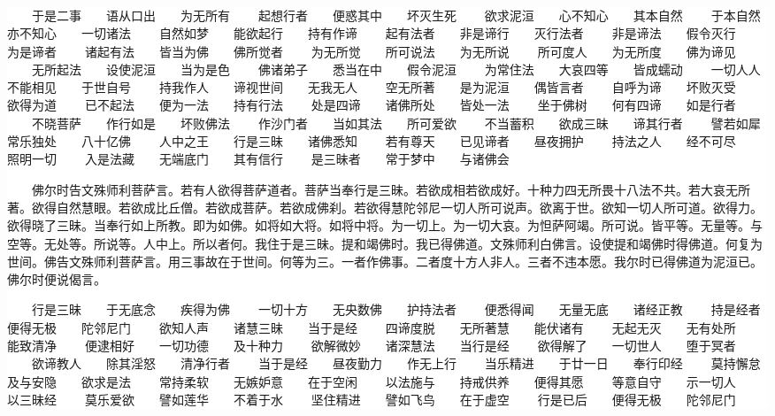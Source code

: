 　　于是二事　　语从口出　　为无所有
　　起想行者　　便惑其中　　坏灭生死
　　欲求泥洹　　心不知心　　其本自然
　　于本自然　　亦不知心　　一切诸法
　　自然如梦　　能欲起行　　持有作谛
　　起有法者　　非是谛行　　灭行法者
　　非是谛法　　假令灭行　　为是谛者
　　诸起有法　　皆当为佛　　佛所觉者
　　为无所觉　　所可说法　　为无所说
　　所可度人　　为无所度　　佛为谛见
　　无所起法　　设使泥洹　　当为是色
　　佛诸弟子　　悉当在中　　假令泥洹
　　为常住法　　大哀四等　　皆成蠕动
　　一切人人　　不能相见　　于世自号
　　持我作人　　谛视世间　　无我无人
　　空无所著　　是为泥洹　　偶皆言者
　　自呼为谛　　坏败灭受　　欲得为道
　　已不起法　　便为一法　　持有行法
　　处是四谛　　诸佛所处　　皆处一法
　　坐于佛树　　何有四谛　　如是行者
　　不晓菩萨　　作行如是　　坏败佛法
　　作沙门者　　当如其法　　所可爱欲
　　不当蓄积　　欲成三昧　　谛其行者
　　譬若如犀　　常乐独处　　八十亿佛
　　人中之王　　行是三昧　　诸佛悉知
　　若有尊天　　已见谛者　　昼夜拥护
　　持法之人　　经不可尽　　照明一切
　　入是法藏　　无端底门　　其有信行
　　是三昧者　　常于梦中　　与诸佛会

　　佛尔时告文殊师利菩萨言。若有人欲得菩萨道者。菩萨当奉行是三昧。若欲成相若欲成好。十种力四无所畏十八法不共。若大哀无所著。欲得自然慧眼。若欲成比丘僧。若欲成菩萨。若欲成佛刹。若欲得慧陀邻尼一切人所可说声。欲离于世。欲知一切人所可道。欲得力。欲得晓了三昧。当奉行如上所教。即为如佛。如将如大将。如将中将。为一切上。为一切大哀。为怛萨阿竭。所可说。皆平等。无量等。与空等。无处等。所说等。人中上。所以者何。我住于是三昧。提和竭佛时。我已得佛道。文殊师利白佛言。设使提和竭佛时得佛道。何复为世间。佛告文殊师利菩萨言。用三事故在于世间。何等为三。一者作佛事。二者度十方人非人。三者不违本愿。我尔时已得佛道为泥洹已。佛尔时便说偈言。

　　行是三昧　　于无底念　　疾得为佛
　　一切十方　　无央数佛　　护持法者
　　便悉得闻　　无量无底　　诸经正教
　　持是经者　　便得无极　　陀邻尼门
　　欲知人声　　诸慧三昧　　当于是经
　　四谛度脱　　无所著慧　　能伏诸有
　　无起无灭　　无有处所　　能致清净
　　便逮相好　　一切功德　　及十种力
　　欲解微妙　　诸深慧法　　当行是经
　　欲得解了　　一切世人　　堕于冥者
　　欲谛教人　　除其淫怒　　清净行者
　　当于是经　　昼夜勤力　　作无上行
　　当乐精进　　于廿一日　　奉行印经
　　莫持懈怠　　及与安隐　　欲求是法
　　常持柔软　　无嫉妒意　　在于空闲
　　以法施与　　持戒供养　　便得其愿
　　等意自守　　示一切人　　以三昧经
　　莫乐爱欲　　譬如莲华　　不着于水
　　坚住精进　　譬如飞鸟　　在于虚空
　　行是已后　　便得无极　　陀邻尼门
